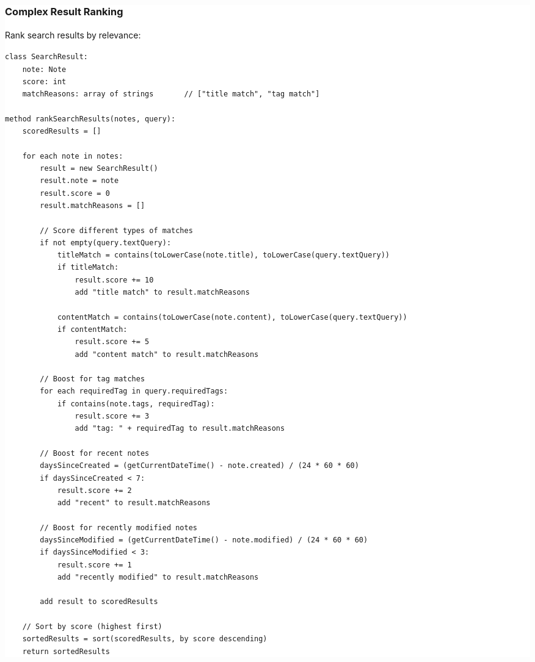 ### Complex Result Ranking

Rank search results by relevance:

```pseudocode
class SearchResult:
    note: Note
    score: int
    matchReasons: array of strings       // ["title match", "tag match"]

method rankSearchResults(notes, query):
    scoredResults = []
    
    for each note in notes:
        result = new SearchResult()
        result.note = note
        result.score = 0
        result.matchReasons = []
        
        // Score different types of matches
        if not empty(query.textQuery):
            titleMatch = contains(toLowerCase(note.title), toLowerCase(query.textQuery))
            if titleMatch:
                result.score += 10
                add "title match" to result.matchReasons
            
            contentMatch = contains(toLowerCase(note.content), toLowerCase(query.textQuery))
            if contentMatch:
                result.score += 5
                add "content match" to result.matchReasons
        
        // Boost for tag matches
        for each requiredTag in query.requiredTags:
            if contains(note.tags, requiredTag):
                result.score += 3
                add "tag: " + requiredTag to result.matchReasons
        
        // Boost for recent notes
        daysSinceCreated = (getCurrentDateTime() - note.created) / (24 * 60 * 60)
        if daysSinceCreated < 7:
            result.score += 2
            add "recent" to result.matchReasons
        
        // Boost for recently modified notes  
        daysSinceModified = (getCurrentDateTime() - note.modified) / (24 * 60 * 60)
        if daysSinceModified < 3:
            result.score += 1
            add "recently modified" to result.matchReasons
        
        add result to scoredResults
    
    // Sort by score (highest first)
    sortedResults = sort(scoredResults, by score descending)
    return sortedResults
```
